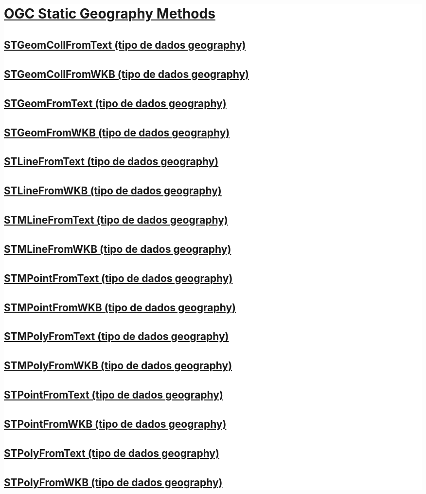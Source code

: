 # [OGC Static Geography Methods](ogc-static-geography-methods.md)  
## [STGeomCollFromText (tipo de dados geography)](stgeomcollfromtext-geography-data-type.md)  
## [STGeomCollFromWKB (tipo de dados geography)](stgeomcollfromwkb-geography-data-type.md)  
## [STGeomFromText (tipo de dados geography)](stgeomfromtext-geography-data-type.md)  
## [STGeomFromWKB (tipo de dados geography)](stgeomfromwkb-geography-data-type.md)  
## [STLineFromText (tipo de dados geography)](stlinefromtext-geography-data-type.md)  
## [STLineFromWKB (tipo de dados geography)](stlinefromwkb-geography-data-type.md)  
## [STMLineFromText (tipo de dados geography)](stmlinefromtext-geography-data-type.md)  
## [STMLineFromWKB (tipo de dados geography)](stmlinefromwkb-geography-data-type.md)  
## [STMPointFromText (tipo de dados geography)](stmpointfromtext-geography-data-type.md)  
## [STMPointFromWKB (tipo de dados geography)](stmpointfromwkb-geography-data-type.md)  
## [STMPolyFromText (tipo de dados geography)](stmpolyfromtext-geography-data-type.md)  
## [STMPolyFromWKB (tipo de dados geography)](stmpolyfromwkb-geography-data-type.md)  
## [STPointFromText (tipo de dados geography)](stpointfromtext-geography-data-type.md)  
## [STPointFromWKB (tipo de dados geography)](stpointfromwkb-geography-data-type.md)  
## [STPolyFromText (tipo de dados geography)](stpolyfromtext-geography-data-type.md)  
## [STPolyFromWKB (tipo de dados geography)](stpolyfromwkb-geography-data-type.md)  
